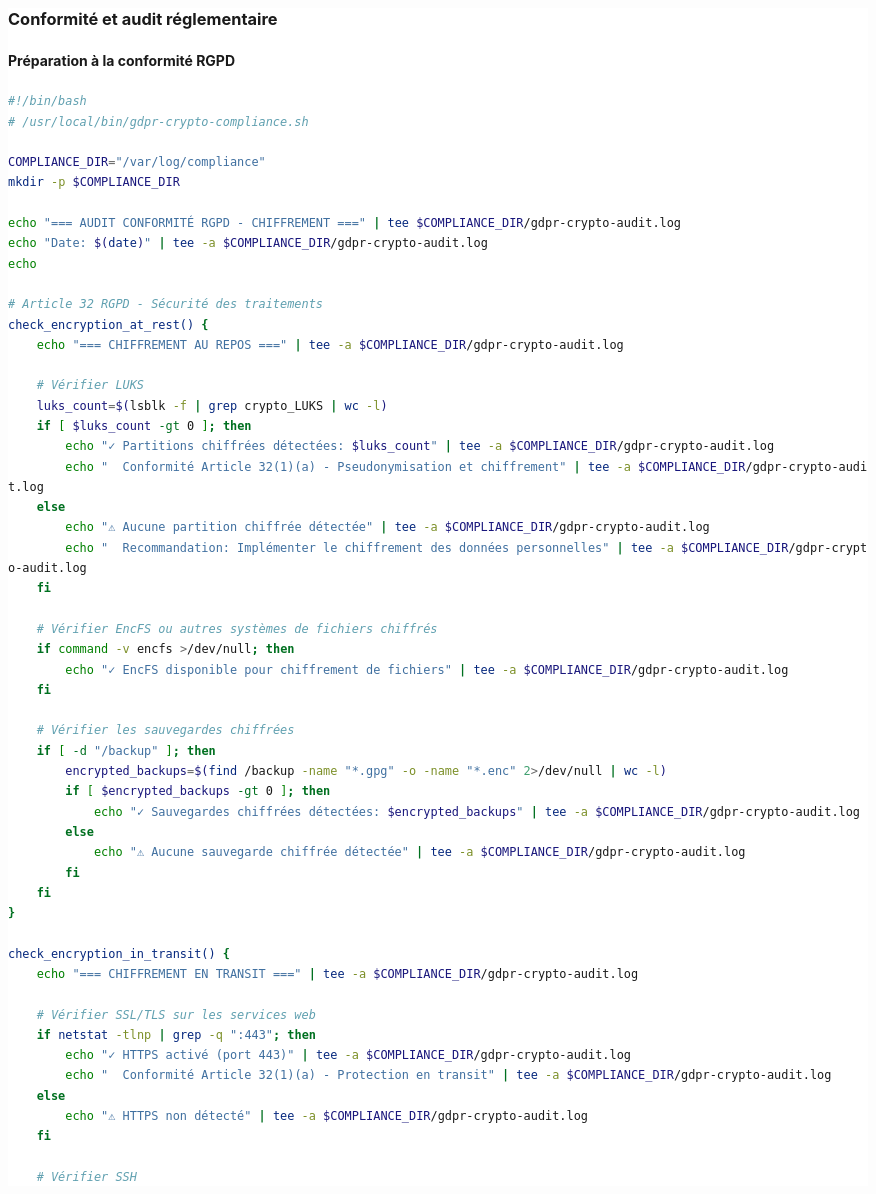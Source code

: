 ### Conformité et audit réglementaire

#### Préparation à la conformité RGPD

```bash
#!/bin/bash
# /usr/local/bin/gdpr-crypto-compliance.sh

COMPLIANCE_DIR="/var/log/compliance"
mkdir -p $COMPLIANCE_DIR

echo "=== AUDIT CONFORMITÉ RGPD - CHIFFREMENT ===" | tee $COMPLIANCE_DIR/gdpr-crypto-audit.log
echo "Date: $(date)" | tee -a $COMPLIANCE_DIR/gdpr-crypto-audit.log
echo

# Article 32 RGPD - Sécurité des traitements
check_encryption_at_rest() {
    echo "=== CHIFFREMENT AU REPOS ===" | tee -a $COMPLIANCE_DIR/gdpr-crypto-audit.log

    # Vérifier LUKS
    luks_count=$(lsblk -f | grep crypto_LUKS | wc -l)
    if [ $luks_count -gt 0 ]; then
        echo "✓ Partitions chiffrées détectées: $luks_count" | tee -a $COMPLIANCE_DIR/gdpr-crypto-audit.log
        echo "  Conformité Article 32(1)(a) - Pseudonymisation et chiffrement" | tee -a $COMPLIANCE_DIR/gdpr-crypto-audit.log
    else
        echo "⚠ Aucune partition chiffrée détectée" | tee -a $COMPLIANCE_DIR/gdpr-crypto-audit.log
        echo "  Recommandation: Implémenter le chiffrement des données personnelles" | tee -a $COMPLIANCE_DIR/gdpr-crypto-audit.log
    fi

    # Vérifier EncFS ou autres systèmes de fichiers chiffrés
    if command -v encfs >/dev/null; then
        echo "✓ EncFS disponible pour chiffrement de fichiers" | tee -a $COMPLIANCE_DIR/gdpr-crypto-audit.log
    fi

    # Vérifier les sauvegardes chiffrées
    if [ -d "/backup" ]; then
        encrypted_backups=$(find /backup -name "*.gpg" -o -name "*.enc" 2>/dev/null | wc -l)
        if [ $encrypted_backups -gt 0 ]; then
            echo "✓ Sauvegardes chiffrées détectées: $encrypted_backups" | tee -a $COMPLIANCE_DIR/gdpr-crypto-audit.log
        else
            echo "⚠ Aucune sauvegarde chiffrée détectée" | tee -a $COMPLIANCE_DIR/gdpr-crypto-audit.log
        fi
    fi
}

check_encryption_in_transit() {
    echo "=== CHIFFREMENT EN TRANSIT ===" | tee -a $COMPLIANCE_DIR/gdpr-crypto-audit.log

    # Vérifier SSL/TLS sur les services web
    if netstat -tlnp | grep -q ":443"; then
        echo "✓ HTTPS activé (port 443)" | tee -a $COMPLIANCE_DIR/gdpr-crypto-audit.log
        echo "  Conformité Article 32(1)(a) - Protection en transit" | tee -a $COMPLIANCE_DIR/gdpr-crypto-audit.log
    else
        echo "⚠ HTTPS non détecté" | tee -a $COMPLIANCE_DIR/gdpr-crypto-audit.log
    fi

    # Vérifier SSH
```